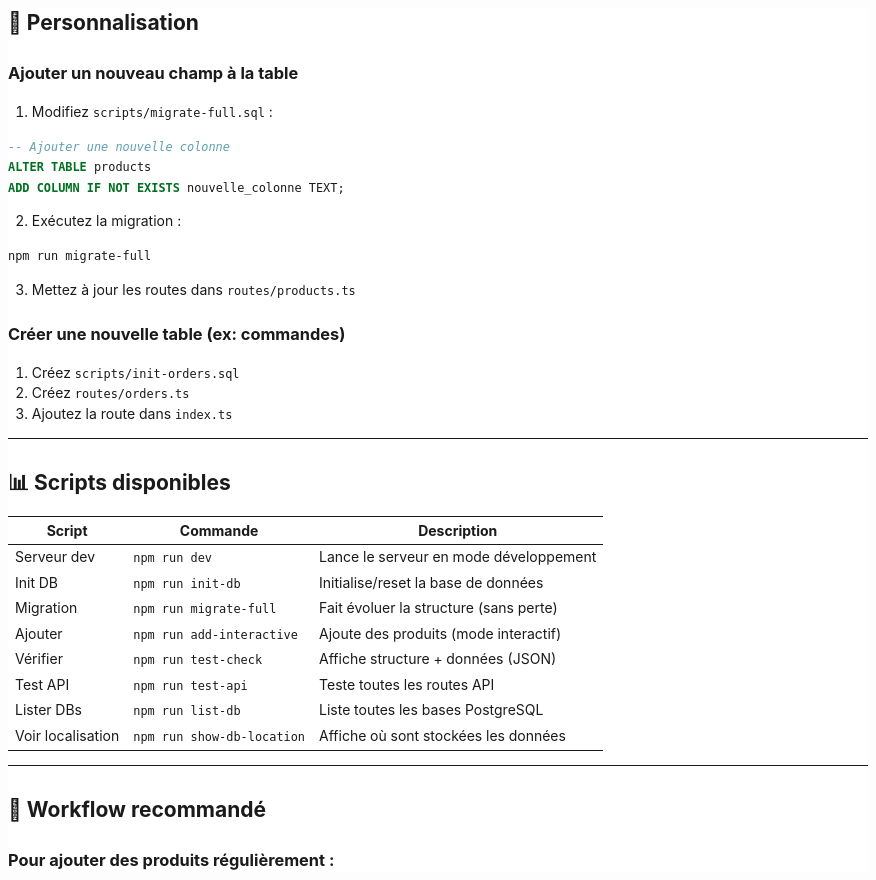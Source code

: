 
## 🎨 **Personnalisation**

### **Ajouter un nouveau champ à la table**

1. Modifiez `scripts/migrate-full.sql` :

```sql
-- Ajouter une nouvelle colonne
ALTER TABLE products
ADD COLUMN IF NOT EXISTS nouvelle_colonne TEXT;
```

2. Exécutez la migration :

```bash
npm run migrate-full
```

3. Mettez à jour les routes dans `routes/products.ts`

### **Créer une nouvelle table (ex: commandes)**

1. Créez `scripts/init-orders.sql`
2. Créez `routes/orders.ts`
3. Ajoutez la route dans `index.ts`

---

## 📊 **Scripts disponibles**

| Script            | Commande                   | Description                            |
| ----------------- | -------------------------- | -------------------------------------- |
| Serveur dev       | `npm run dev`              | Lance le serveur en mode développement |
| Init DB           | `npm run init-db`          | Initialise/reset la base de données    |
| Migration         | `npm run migrate-full`     | Fait évoluer la structure (sans perte) |
| Ajouter           | `npm run add-interactive`  | Ajoute des produits (mode interactif)  |
| Vérifier          | `npm run test-check`       | Affiche structure + données (JSON)     |
| Test API          | `npm run test-api`         | Teste toutes les routes API            |
| Lister DBs        | `npm run list-db`          | Liste toutes les bases PostgreSQL      |
| Voir localisation | `npm run show-db-location` | Affiche où sont stockées les données   |

---

## 🎯 **Workflow recommandé**

### **Pour ajouter des produits régulièrement :**
